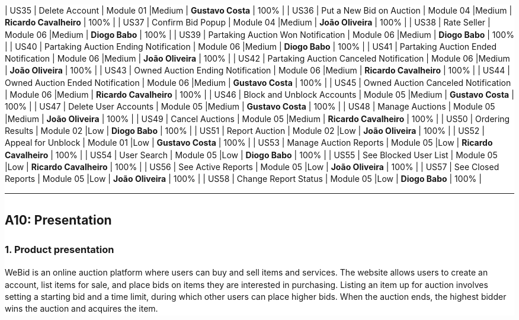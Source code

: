 | US35 | Delete Account | Module 01 |Medium | **Gustavo Costa** | 100% |
| US36 | Put a New Bid on Auction | Module 04 |Medium | **Ricardo Cavalheiro**   | 100% |
| US37 | Confirm Bid Popup | Module 04 |Medium | **João Oliveira** | 100% |
| US38 | Rate Seller | Module 06 |Medium | **Diogo Babo**  | 100% |
| US39 | Partaking Auction Won Notification | Module 06 |Medium | **Diogo Babo**   | 100% |
| US40 | Partaking Auction Ending Notification | Module 06 |Medium | **Diogo Babo**   | 100% |
| US41 | Partaking Auction Ended Notification | Module 06 |Medium | **João Oliveira**  | 100% |
| US42 | Partaking Auction Canceled Notification | Module 06 |Medium |  **João Oliveira** | 100% |
| US43 | Owned Auction Ending Notification | Module 06 |Medium | **Ricardo Cavalheiro**  | 100% |
| US44 | Owned Auction Ended Notification | Module 06 |Medium | **Gustavo Costa** | 100% |
| US45 | Owned Auction Canceled Notification | Module 06 |Medium | **Ricardo Cavalheiro**  | 100% |
| US46 | Block and Unblock Accounts | Module 05  |Medium | **Gustavo Costa**  | 100% |
| US47 | Delete User Accounts | Module 05 |Medium | **Gustavo Costa**  | 100% |
| US48 | Manage Auctions | Module 05 |Medium | **João Oliveira**  | 100% |
| US49 | Cancel Auctions | Module 05 |Medium | **Ricardo Cavalheiro**  | 100% |
| US50 | Ordering Results | Module 02 |Low | **Diogo Babo**  | 100% |
| US51 | Report Auction | Module 02 |Low | **João Oliveira**  | 100% |
| US52 | Appeal for Unblock | Module 01 |Low | **Gustavo Costa**  | 100% |
| US53 | Manage Auction Reports | Module 05 |Low | **Ricardo Cavalheiro** | 100% |
| US54 | User Search | Module 05 |Low | **Diogo Babo**  | 100% |
| US55 | See Blocked User List | Module 05 |Low | **Ricardo Cavalheiro**  | 100% |
| US56 | See Active Reports | Module 05 |Low | **João Oliveira**  | 100% |
| US57 | See Closed Reports | Module 05 |Low | **João Oliveira**  | 100% |
| US58 | Change Report Status | Module 05 |Low | **Diogo Babo**  | 100% |


---


## A10: Presentation

### 1. Product presentation

WeBid is an online auction platform where users can buy and sell items and services. The website allows users to create an account, list items for sale, and place bids on items they are interested in purchasing. Listing an item up for auction involves setting a starting bid and a time limit, during which other users can place higher bids. When the auction ends, the highest bidder wins the auction and acquires the item.
